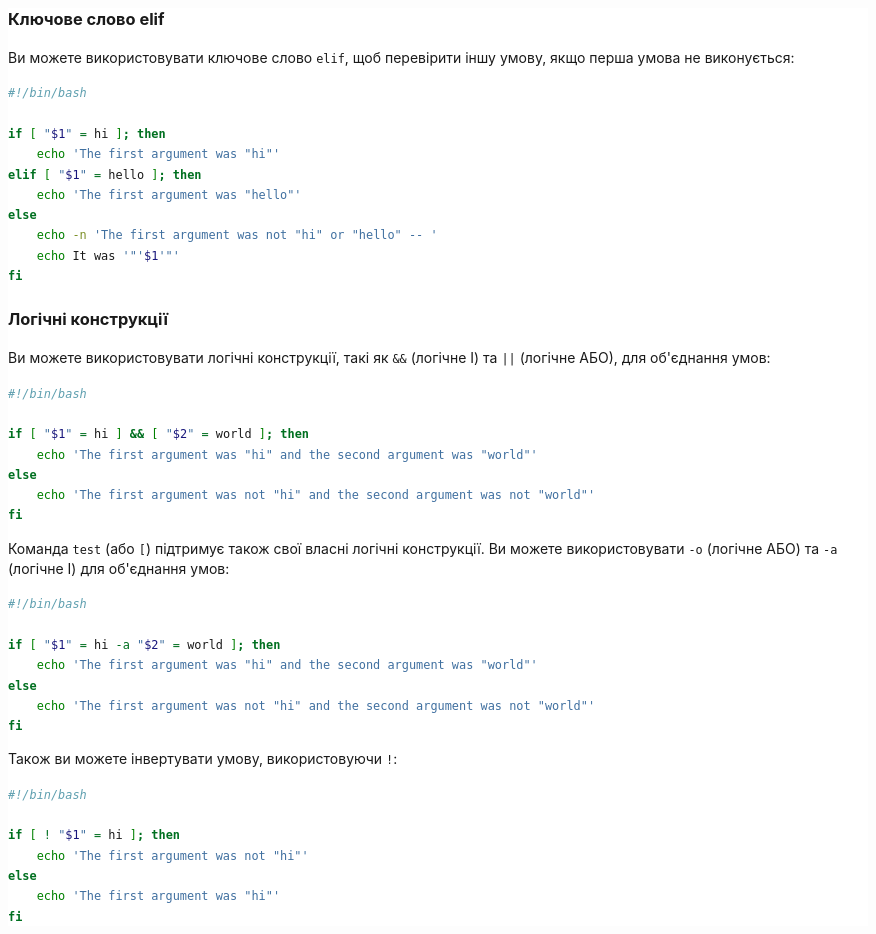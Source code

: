 ### Ключове слово elif

Ви можете використовувати ключове слово `elif`, щоб перевірити іншу умову, якщо перша умова не виконується:

```bash
#!/bin/bash

if [ "$1" = hi ]; then
    echo 'The first argument was "hi"'
elif [ "$1" = hello ]; then
    echo 'The first argument was "hello"'
else
    echo -n 'The first argument was not "hi" or "hello" -- '
    echo It was '"'$1'"'
fi
```

### Логічні конструкції

Ви можете використовувати логічні конструкції, такі як `&&` (логічне І) та `||` (логічне АБО), для об'єднання умов:

```bash
#!/bin/bash

if [ "$1" = hi ] && [ "$2" = world ]; then
    echo 'The first argument was "hi" and the second argument was "world"'
else
    echo 'The first argument was not "hi" and the second argument was not "world"'
fi
```

Команда `test` (або `[`) підтримує також свої власні логічні конструкції. Ви можете використовувати `-o` (логічне АБО) та `-a` (логічне І) для об'єднання умов:

```bash
#!/bin/bash

if [ "$1" = hi -a "$2" = world ]; then
    echo 'The first argument was "hi" and the second argument was "world"'
else
    echo 'The first argument was not "hi" and the second argument was not "world"'
fi
```

Також ви можете інвертувати умову, використовуючи `!`:

```bash
#!/bin/bash

if [ ! "$1" = hi ]; then
    echo 'The first argument was not "hi"'
else
    echo 'The first argument was "hi"'
fi
```
